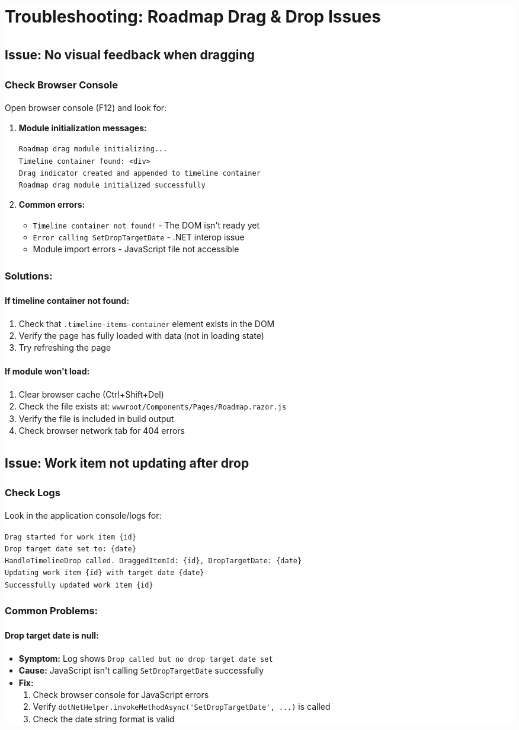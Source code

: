 # Troubleshooting: Roadmap Drag & Drop Issues

## Issue: No visual feedback when dragging

### Check Browser Console
Open browser console (F12) and look for:

1. **Module initialization messages:**
   ```
   Roadmap drag module initializing...
   Timeline container found: <div>
   Drag indicator created and appended to timeline container
   Roadmap drag module initialized successfully
   ```

2. **Common errors:**
   - `Timeline container not found!` - The DOM isn't ready yet
   - `Error calling SetDropTargetDate` - .NET interop issue
   - Module import errors - JavaScript file not accessible

### Solutions:

#### If timeline container not found:
1. Check that `.timeline-items-container` element exists in the DOM
2. Verify the page has fully loaded with data (not in loading state)
3. Try refreshing the page

#### If module won't load:
1. Clear browser cache (Ctrl+Shift+Del)
2. Check the file exists at: `wwwroot/Components/Pages/Roadmap.razor.js`
3. Verify the file is included in build output
4. Check browser network tab for 404 errors

## Issue: Work item not updating after drop

### Check Logs
Look in the application console/logs for:

```
Drag started for work item {id}
Drop target date set to: {date}
HandleTimelineDrop called. DraggedItemId: {id}, DropTargetDate: {date}
Updating work item {id} with target date {date}
Successfully updated work item {id}
```

### Common Problems:

#### Drop target date is null:
- **Symptom:** Log shows `Drop called but no drop target date set`
- **Cause:** JavaScript isn't calling `SetDropTargetDate` successfully
- **Fix:** 
  1. Check browser console for JavaScript errors
  2. Verify `dotNetHelper.invokeMethodAsync('SetDropTargetDate', ...)` is called
  3. Check the date string format is valid
